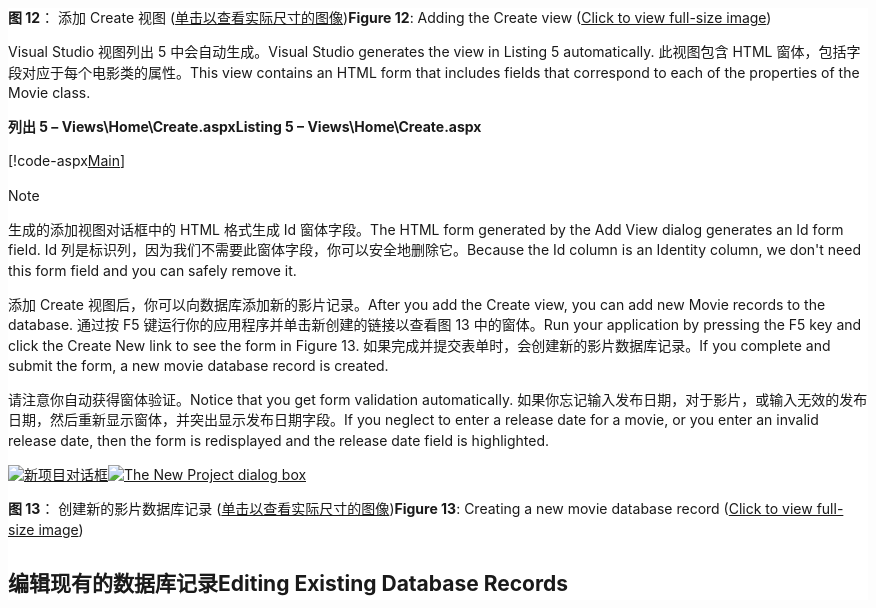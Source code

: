 <span data-ttu-id="94674-313">**图 12**： 添加 Create 视图 ([单击以查看实际尺寸的图像](create-a-movie-database-application-in-15-minutes-with-asp-net-mvc-cs/_static/image24.png))</span><span class="sxs-lookup"><span data-stu-id="94674-313">**Figure 12**: Adding the Create view ([Click to view full-size image](create-a-movie-database-application-in-15-minutes-with-asp-net-mvc-cs/_static/image24.png))</span></span>


<span data-ttu-id="94674-314">Visual Studio 视图列出 5 中会自动生成。</span><span class="sxs-lookup"><span data-stu-id="94674-314">Visual Studio generates the view in Listing 5 automatically.</span></span> <span data-ttu-id="94674-315">此视图包含 HTML 窗体，包括字段对应于每个电影类的属性。</span><span class="sxs-lookup"><span data-stu-id="94674-315">This view contains an HTML form that includes fields that correspond to each of the properties of the Movie class.</span></span>

<span data-ttu-id="94674-316">**列出 5 – Views\Home\Create.aspx**</span><span class="sxs-lookup"><span data-stu-id="94674-316">**Listing 5 – Views\Home\Create.aspx**</span></span>

[!code-aspx[Main](create-a-movie-database-application-in-15-minutes-with-asp-net-mvc-cs/samples/sample5.aspx)]

> [!NOTE] 
> 
> <span data-ttu-id="94674-317">生成的添加视图对话框中的 HTML 格式生成 Id 窗体字段。</span><span class="sxs-lookup"><span data-stu-id="94674-317">The HTML form generated by the Add View dialog generates an Id form field.</span></span> <span data-ttu-id="94674-318">Id 列是标识列，因为我们不需要此窗体字段，你可以安全地删除它。</span><span class="sxs-lookup"><span data-stu-id="94674-318">Because the Id column is an Identity column, we don't need this form field and you can safely remove it.</span></span>


<span data-ttu-id="94674-319">添加 Create 视图后，你可以向数据库添加新的影片记录。</span><span class="sxs-lookup"><span data-stu-id="94674-319">After you add the Create view, you can add new Movie records to the database.</span></span> <span data-ttu-id="94674-320">通过按 F5 键运行你的应用程序并单击新创建的链接以查看图 13 中的窗体。</span><span class="sxs-lookup"><span data-stu-id="94674-320">Run your application by pressing the F5 key and click the Create New link to see the form in Figure 13.</span></span> <span data-ttu-id="94674-321">如果完成并提交表单时，会创建新的影片数据库记录。</span><span class="sxs-lookup"><span data-stu-id="94674-321">If you complete and submit the form, a new movie database record is created.</span></span>

<span data-ttu-id="94674-322">请注意你自动获得窗体验证。</span><span class="sxs-lookup"><span data-stu-id="94674-322">Notice that you get form validation automatically.</span></span> <span data-ttu-id="94674-323">如果你忘记输入发布日期，对于影片，或输入无效的发布日期，然后重新显示窗体，并突出显示发布日期字段。</span><span class="sxs-lookup"><span data-stu-id="94674-323">If you neglect to enter a release date for a movie, or you enter an invalid release date, then the form is redisplayed and the release date field is highlighted.</span></span>


<span data-ttu-id="94674-324">[![新项目对话框](create-a-movie-database-application-in-15-minutes-with-asp-net-mvc-cs/_static/image13.jpg)](create-a-movie-database-application-in-15-minutes-with-asp-net-mvc-cs/_static/image25.png)</span><span class="sxs-lookup"><span data-stu-id="94674-324">[![The New Project dialog box](create-a-movie-database-application-in-15-minutes-with-asp-net-mvc-cs/_static/image13.jpg)](create-a-movie-database-application-in-15-minutes-with-asp-net-mvc-cs/_static/image25.png)</span></span>

<span data-ttu-id="94674-325">**图 13**： 创建新的影片数据库记录 ([单击以查看实际尺寸的图像](create-a-movie-database-application-in-15-minutes-with-asp-net-mvc-cs/_static/image26.png))</span><span class="sxs-lookup"><span data-stu-id="94674-325">**Figure 13**: Creating a new movie database record ([Click to view full-size image](create-a-movie-database-application-in-15-minutes-with-asp-net-mvc-cs/_static/image26.png))</span></span>


## <a name="editing-existing-database-records"></a><span data-ttu-id="94674-326">编辑现有的数据库记录</span><span class="sxs-lookup"><span data-stu-id="94674-326">Editing Existing Database Records</span></span>
